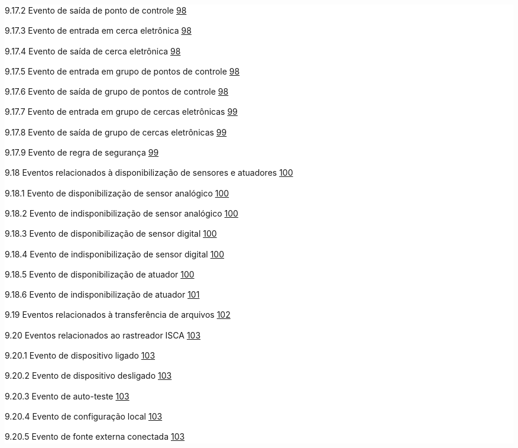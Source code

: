 9.17.2 Evento de saída de ponto de controle
[98](#evento-de-saída-de-ponto-de-controle-1)

9.17.3 Evento de entrada em cerca eletrônica
[98](#evento-de-entrada-em-cerca-eletrônica-1)

9.17.4 Evento de saída de cerca eletrônica
[98](#evento-de-saída-de-cerca-eletrônica-1)

9.17.5 Evento de entrada em grupo de pontos de controle
[98](#evento-de-entrada-em-grupo-de-pontos-de-controle)

9.17.6 Evento de saída de grupo de pontos de controle
[98](#evento-de-saída-de-grupo-de-pontos-de-controle)

9.17.7 Evento de entrada em grupo de cercas eletrônicas
[99](#evento-de-entrada-em-grupo-de-cercas-eletrônicas)

9.17.8 Evento de saída de grupo de cercas eletrônicas
[99](#evento-de-saída-de-grupo-de-cercas-eletrônicas)

9.17.9 Evento de regra de segurança [99](#evento-de-regra-de-segurança)

9.18 Eventos relacionados à disponibilização de sensores e atuadores
[100](#eventos-relacionados-à-disponibilização-de-sensores-e-atuadores)

9.18.1 Evento de disponibilização de sensor analógico
[100](#evento-de-disponibilização-de-sensor-analógico)

9.18.2 Evento de indisponibilização de sensor analógico
[100](#evento-de-indisponibilização-de-sensor-analógico)

9.18.3 Evento de disponibilização de sensor digital
[100](#evento-de-disponibilização-de-sensor-digital)

9.18.4 Evento de indisponibilização de sensor digital
[100](#evento-de-indisponibilização-de-sensor-digital)

9.18.5 Evento de disponibilização de atuador
[100](#evento-de-disponibilização-de-atuador)

9.18.6 Evento de indisponibilização de atuador
[101](#evento-de-indisponibilização-de-atuador)

9.19 Eventos relacionados à transferência de arquivos
[102](#eventos-relacionados-à-transferência-de-arquivos)

9.20 Eventos relacionados ao rastreador ISCA
[103](#eventos-relacionados-ao-rastreador-isca)

9.20.1 Evento de dispositivo ligado [103](#evento-de-dispositivo-ligado)

9.20.2 Evento de dispositivo desligado
[103](#evento-de-dispositivo-desligado)

9.20.3 Evento de auto-teste [103](#evento-de-auto-teste)

9.20.4 Evento de configuração local [103](#evento-de-configuração-local)

9.20.5 Evento de fonte externa conectada
[103](#evento-de-fonte-externa-conectada)
